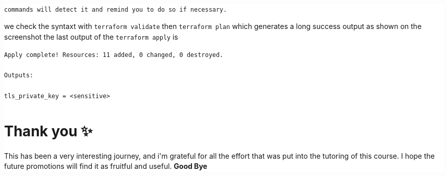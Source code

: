 ```
commands will detect it and remind you to do so if necessary.
```
we check the syntaxt with `terraform validate` then `terraform plan`
which generates a long success output as shown on the screenshot
the last output of the `terraform apply` is
```
Apply complete! Resources: 11 added, 0 changed, 0 destroyed.

Outputs:

tls_private_key = <sensitive>
```
# Thank you ✨
This has been a very interesting journey, and i'm grateful for all the effort that was put into the tutoring of this course.
I hope the future promotions will find it as fruitful and useful.
**Good Bye**